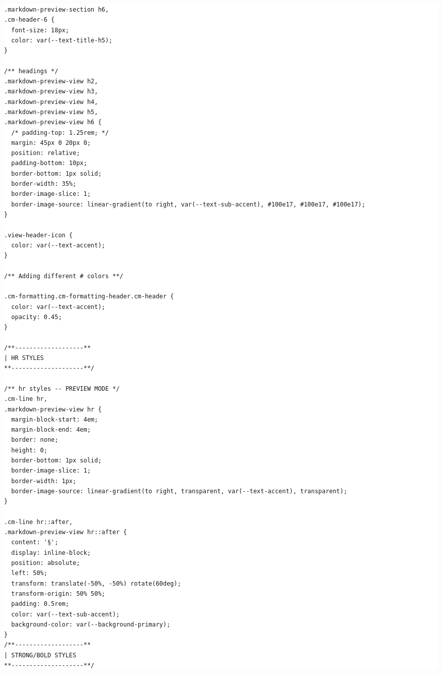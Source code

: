 	.markdown-preview-section h6,
	.cm-header-6 {
	  font-size: 18px;
	  color: var(--text-title-h5);
	}
	
	/** headings */
	.markdown-preview-view h2,
	.markdown-preview-view h3,
	.markdown-preview-view h4,
	.markdown-preview-view h5,
	.markdown-preview-view h6 {
	  /* padding-top: 1.25rem; */
	  margin: 45px 0 20px 0;
	  position: relative;
	  padding-bottom: 10px;
	  border-bottom: 1px solid;
	  border-width: 35%;
	  border-image-slice: 1;
	  border-image-source: linear-gradient(to right, var(--text-sub-accent), #100e17, #100e17, #100e17);
	}
	
	.view-header-icon {
	  color: var(--text-accent);
	}
	
	/** Adding different # colors **/
	
	.cm-formatting.cm-formatting-header.cm-header {
	  color: var(--text-accent);
	  opacity: 0.45;
	}
	
	/**-------------------**
	| HR STYLES
	**--------------------**/
	
	/** hr styles -- PREVIEW MODE */
	.cm-line hr,
	.markdown-preview-view hr {
	  margin-block-start: 4em;
	  margin-block-end: 4em;
	  border: none;
	  height: 0;
	  border-bottom: 1px solid;
	  border-image-slice: 1;
	  border-width: 1px;
	  border-image-source: linear-gradient(to right, transparent, var(--text-accent), transparent);
	}
	
	.cm-line hr::after,
	.markdown-preview-view hr::after {
	  content: '§';
	  display: inline-block;
	  position: absolute;
	  left: 50%;
	  transform: translate(-50%, -50%) rotate(60deg);
	  transform-origin: 50% 50%;
	  padding: 0.5rem;
	  color: var(--text-sub-accent);
	  background-color: var(--background-primary);
	}
	/**-------------------**
	| STRONG/BOLD STYLES
	**--------------------**/
	